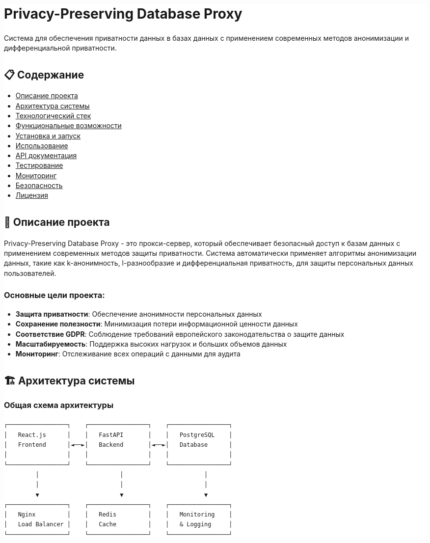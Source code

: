 # Privacy-Preserving Database Proxy

Система для обеспечения приватности данных в базах данных с применением современных методов анонимизации и дифференциальной приватности.

## 📋 Содержание

- [Описание проекта](#описание-проекта)
- [Архитектура системы](#архитектура-системы)
- [Технологический стек](#технологический-стек)
- [Функциональные возможности](#функциональные-возможности)
- [Установка и запуск](#установка-и-запуск)
- [Использование](#использование)
- [API документация](#api-документация)
- [Тестирование](#тестирование)
- [Мониторинг](#мониторинг)
- [Безопасность](#безопасность)
- [Лицензия](#лицензия)

## 🎯 Описание проекта

Privacy-Preserving Database Proxy - это прокси-сервер, который обеспечивает безопасный доступ к базам данных с применением современных методов защиты приватности. Система автоматически применяет алгоритмы анонимизации данных, такие как k-анонимность, l-разнообразие и дифференциальная приватность, для защиты персональных данных пользователей.

### Основные цели проекта:

- **Защита приватности**: Обеспечение анонимности персональных данных
- **Сохранение полезности**: Минимизация потери информационной ценности данных
- **Соответствие GDPR**: Соблюдение требований европейского законодательства о защите данных
- **Масштабируемость**: Поддержка высоких нагрузок и больших объемов данных
- **Мониторинг**: Отслеживание всех операций с данными для аудита

## 🏗️ Архитектура системы

### Общая схема архитектуры

```
┌─────────────────┐    ┌─────────────────┐    ┌─────────────────┐
│   React.js      │    │   FastAPI       │    │   PostgreSQL    │
│   Frontend      │◄──►│   Backend       │◄──►│   Database      │
│                 │    │                 │    │                 │
└─────────────────┘    └─────────────────┘    └─────────────────┘
         │                       │                       │
         │                       │                       │
         ▼                       ▼                       ▼
┌─────────────────┐    ┌─────────────────┐    ┌─────────────────┐
│   Nginx         │    │   Redis         │    │   Monitoring    │
│   Load Balancer │    │   Cache         │    │   & Logging     │
└─────────────────┘    └─────────────────┘    └─────────────────┘
```
